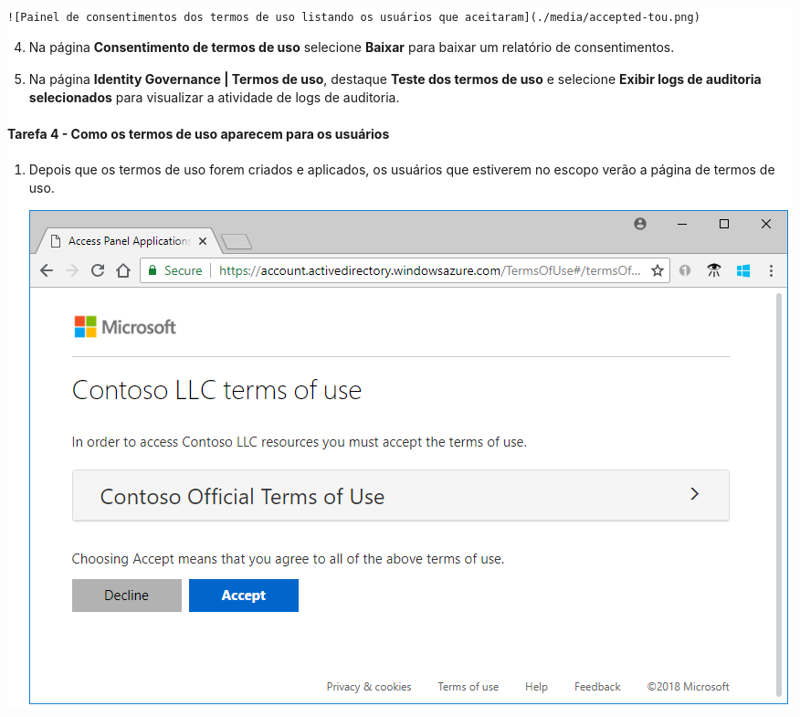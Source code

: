     ![Painel de consentimentos dos termos de uso listando os usuários que aceitaram](./media/accepted-tou.png)

4. Na página **Consentimento de termos de uso** selecione **Baixar** para baixar um relatório de consentimentos.

5. Na página **Identity Governance | Termos de uso**, destaque **Teste dos termos de uso** e selecione **Exibir logs de auditoria selecionados** para visualizar a atividade de logs de auditoria.

#### Tarefa 4 - Como os termos de uso aparecem para os usuários

1. Depois que os termos de uso forem criados e aplicados, os usuários que estiverem no escopo verão a página de termos de uso.

    ![Exemplo de termos de uso que aparecem quando um usuário entra](./media/user-tou.png)
